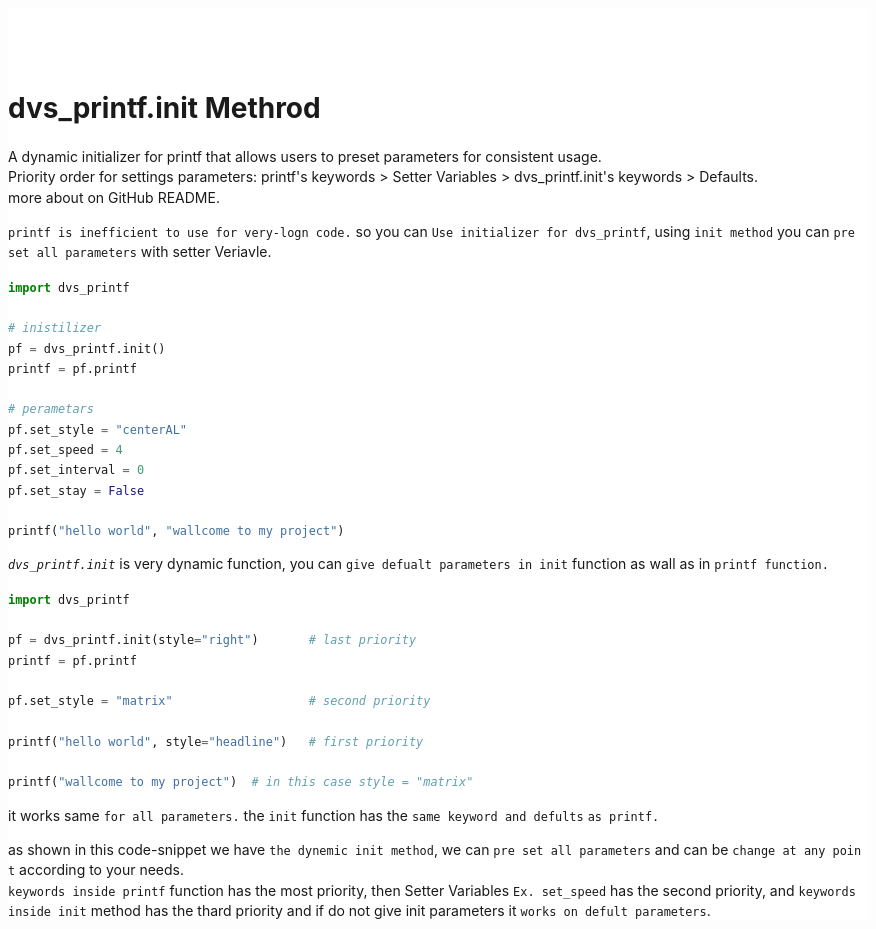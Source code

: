 <br><br>


# dvs_printf.init Methrod


A dynamic initializer for printf that allows users to preset parameters for consistent usage.  
Priority order for settings parameters: printf's keywords > Setter Variables > dvs_printf.init's keywords > Defaults. <br>
more about on GitHub README.

`printf is inefficient to use for very-logn code.`
so you can `Use initializer for dvs_printf`, using `init method`
you can `pre set all parameters` with setter Veriavle.

```python
import dvs_printf 

# inistilizer
pf = dvs_printf.init()
printf = pf.printf

# perametars
pf.set_style = "centerAL"
pf.set_speed = 4
pf.set_interval = 0
pf.set_stay = False

printf("hello world", "wallcome to my project") 
```

*`dvs_printf.init`* is very dynamic function, 
you can `give defualt parameters in init` function
as wall as in `printf function.`

```python
import dvs_printf 

pf = dvs_printf.init(style="right")       # last priority 
printf = pf.printf

pf.set_style = "matrix"                   # second priority 

printf("hello world", style="headline")   # first priority           

printf("wallcome to my project")  # in this case style = "matrix" 
```
it works same `for all parameters.`
the `init` function has the `same keyword and defults` `as printf.`

as shown in this code-snippet we have `the dynemic init method`, 
we can `pre set all parameters` and can be `change at any point` according to your needs. <br>
`keywords inside printf` function has the most priority,
then Setter Variables `Ex. set_speed` has the second priority, and `keywords inside init` method has the thard priority and
if do not give init parameters it `works on defult parameters`.
